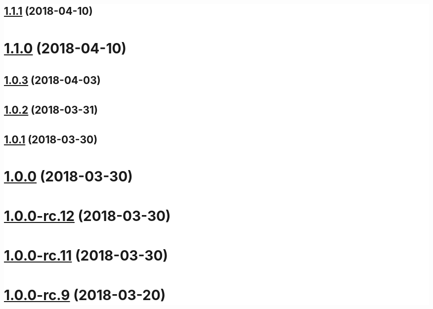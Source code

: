 

## [1.1.1](https://github.com/bolt-design-system/bolt/tree/master/packages/components/bolt-blockquote/compare/v1.1.0...v1.1.1) (2018-04-10)



# [1.1.0](https://github.com/bolt-design-system/bolt/tree/master/packages/components/bolt-blockquote/compare/v1.0.4...v1.1.0) (2018-04-10)



## [1.0.3](https://github.com/bolt-design-system/bolt/tree/master/packages/components/bolt-blockquote/compare/v1.0.2...v1.0.3) (2018-04-03)



## [1.0.2](https://github.com/bolt-design-system/bolt/tree/master/packages/components/bolt-blockquote/compare/v1.0.1...v1.0.2) (2018-03-31)



## [1.0.1](https://github.com/bolt-design-system/bolt/tree/master/packages/components/bolt-blockquote/compare/v1.0.0...v1.0.1) (2018-03-30)



# [1.0.0](https://github.com/bolt-design-system/bolt/tree/master/packages/components/bolt-blockquote/compare/v1.0.0-rc.12...v1.0.0) (2018-03-30)



# [1.0.0-rc.12](https://github.com/bolt-design-system/bolt/tree/master/packages/components/bolt-blockquote/compare/v1.0.0-rc.11...v1.0.0-rc.12) (2018-03-30)



# [1.0.0-rc.11](https://github.com/bolt-design-system/bolt/tree/master/packages/components/bolt-blockquote/compare/v1.0.0-rc.9...v1.0.0-rc.11) (2018-03-30)



# [1.0.0-rc.9](https://github.com/bolt-design-system/bolt/tree/master/packages/components/bolt-blockquote/compare/v1.0.0-rc.8...v1.0.0-rc.9) (2018-03-20)
